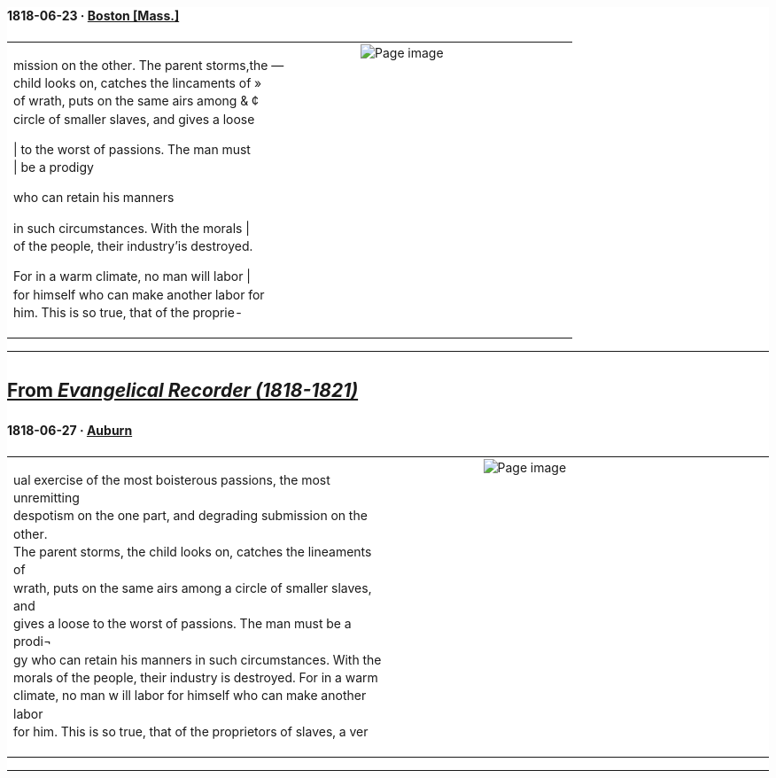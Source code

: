 #### 1818-06-23 &middot; [Boston [Mass.]](http://dbpedia.org/resource/Boston)

<table style="width: 100%;"><tr><td style="width: 50%">

  
mission on the other. The parent storms,the —  
child looks on, catches the lincaments of »  
of wrath, puts on the same airs among &amp; ¢  
circle of smaller slaves, and gives a loose  
  
| to the worst of passions. The man must  
| be a prodigy  
  
who can retain his manners  
  
in such circumstances. With the morals |  
of the people, their industry’is destroyed.  
  
For in a warm climate, no man will labor |  
for himself who can make another labor for  
him. This is so true, that of the proprie- 
</td><td style="width: 50%; max-height: 75%; margin: auto; display: block;">
<img alt="Page image" src="https://iiif.archive.org/image/iiif/2/sim_congregationalist-and-herald-of-gospel-liberty_1818-06-23_3_26%2Fsim_congregationalist-and-herald-of-gospel-liberty_1818-06-23_3_26_jp2.zip%2Fsim_congregationalist-and-herald-of-gospel-liberty_1818-06-23_3_26_jp2%2Fsim_congregationalist-and-herald-of-gospel-liberty_1818-06-23_3_26_0003.jp2/pct:30.357142857142858,7.630748422001804,16.502463054187192,7.055906221821461/600,/0/default.jpg"/>
</td>
</tr></table>

---

## [From _Evangelical Recorder (1818-1821)_](https://archive.org/details/sim_evangelical-recorder_1818-06-27_1_16/page/n1/mode/1up?view=theater)

#### 1818-06-27 &middot; [Auburn](http://dbpedia.org/resource/Auburn%2C_New_York)

<table style="width: 100%;"><tr><td style="width: 50%">

  
ual exercise of the most boisterous passions, the most unremitting  
despotism on the one part, and degrading submission on the other.  
The parent storms, the child looks on, catches the lineaments of  
wrath, puts on the same airs among a circle of smaller slaves, and  
gives a loose to the worst of passions. The man must be a prodi¬  
gy who can retain his manners in such circumstances. With the  
morals of the people, their industry is destroyed. For in a warm  
climate, no man w ill labor for himself who can make another labor  
for him. This is so true, that of the proprietors of slaves, a ver
</td><td style="width: 50%; max-height: 75%; margin: auto; display: block;">
<img alt="Page image" src="https://iiif.archive.org/image/iiif/2/sim_evangelical-recorder_1818-06-27_1_16%2Fsim_evangelical-recorder_1818-06-27_1_16_jp2.zip%2Fsim_evangelical-recorder_1818-06-27_1_16_jp2%2Fsim_evangelical-recorder_1818-06-27_1_16_0001.jp2/pct:24.65923172242875,63.822463768115945,68.43246592317224,13.496376811594203/600,/0/default.jpg"/>
</td>
</tr></table>

---
